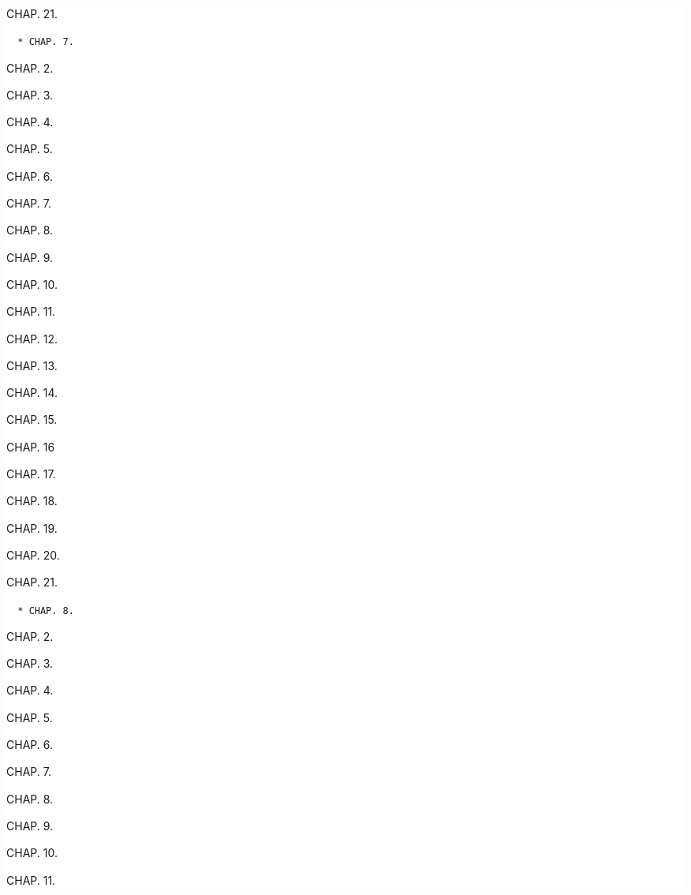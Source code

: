 CHAP. 21.

      * CHAP. 7.

CHAP. 2. 

CHAP. 3.

CHAP. 4.

CHAP. 5.

CHAP. 6.

CHAP. 7.

CHAP. 8.

CHAP. 9.

CHAP. 10.

CHAP. 11.

CHAP. 12.

CHAP. 13.

CHAP. 14.

CHAP. 15.

CHAP. 16

CHAP. 17.

CHAP. 18.

CHAP. 19.

CHAP. 20.

CHAP. 21.

      * CHAP. 8.

CHAP. 2. 

CHAP. 3.

CHAP. 4.

CHAP. 5.

CHAP. 6.

CHAP. 7.

CHAP. 8.

CHAP. 9.

CHAP. 10.

CHAP. 11.

